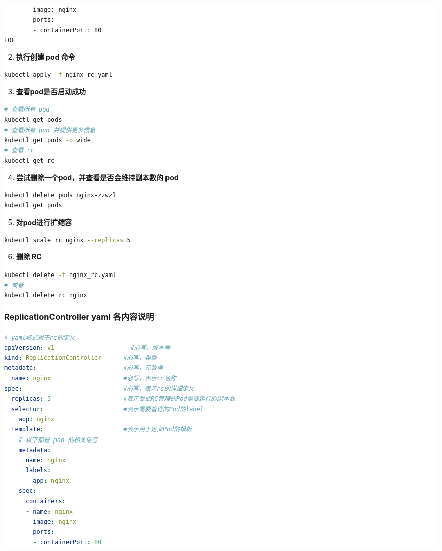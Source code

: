 ```sh
        image: nginx
        ports:
        - containerPort: 80
EOF
```

2. **执行创建 pod 命令**

```sh
kubectl apply -f nginx_rc.yaml
```

3. **查看pod是否启动成功**

```sh
# 查看所有 pod
kubectl get pods 
# 查看所有 pod 并提供更多信息
kubectl get pods -o wide
# 查看 rc
kubectl get rc
```

4. **尝试删除一个pod，并查看是否会维持副本数的 pod**

```sh
kubectl delete pods nginx-zzwzl
kubectl get pods
```

5. **对pod进行扩缩容**

```sh
kubectl scale rc nginx --replicas=5
```

6. **删除 RC**

```sh
kubectl delete -f nginx_rc.yaml
# 或者
kubectl delete rc nginx
```

### ReplicationController yaml 各内容说明

```yaml
# yaml格式对于rc的定义
apiVersion: v1                     #必写，版本号
kind: ReplicationController      #必写，类型
metadata:                        #必写，元数据
  name: nginx                    #必写，表示rc名称
spec:                            #必写，表示rc的详细定义
  replicas: 3                    #表示受此RC管理的Pod需要运行的副本数
  selector:                      #表示需要管理的Pod的label
    app: nginx
  template:                      #表示用于定义Pod的模板
    # 以下都是 pod 的相关信息
    metadata:
      name: nginx
      labels:
        app: nginx
    spec:
      containers:
      - name: nginx
        image: nginx
        ports:
        - containerPort: 80
```
